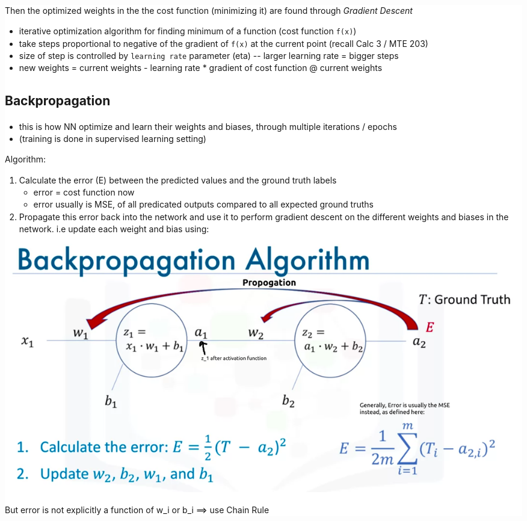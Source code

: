 Then the optimized weights in the the cost function (minimizing it) are found through *Gradient Descent*

- iterative optimization algorithm for finding minimum of a function (cost function `f(x)`)
- take steps proportional to negative of the gradient of `f(x)` at the current point (recall Calc 3 / MTE 203)
- size of step is controlled by `learning rate` parameter (eta) -- larger learning rate = bigger steps
- new weights = current weights - learning rate * gradient of cost function @ current weights

![Gradient Descent](https://latex.codecogs.com/gif.latex?%5Ctext%7Bnew%20%7Dw_i%20%3D%20%5Ctext%7Bold%20%7Dw_i%20-%20%5Ceta%20%5Ccdot%20%5Cfrac%7B%5Cpartial%20E%7D%7B%5Cpartial%20w_i%7D%20%5Cmid%20%5Ctext%7B@%20old%20%7Dw_i)


## Backpropagation
- this is how NN optimize and learn their weights and biases, through multiple iterations / epochs
- (training is done in supervised learning setting)

Algorithm:
1. Calculate the error (E) between the predicted values and the ground truth labels
    - error = cost function now
    - error usually is MSE, of all predicated outputs compared to all expected ground truths
2. Propagate this error back into the network and use it to perform gradient descent on the different weights and biases in the network. i.e update each weight and bias using:

![Equation for BackPropagation](https://latex.codecogs.com/png.latex?%5C%5C%20w_i%20%5Crightarrow%20w_i%20-%20%5Ceta%20%5Ccdot%20%5Cfrac%7B%5Cpartial%20E%7D%7B%5Cpartial%20w_i%7D%20%5C%5C%20%5C%5C%20%5C%5C%20b_i%20%5Crightarrow%20b_i%20-%20%5Ceta%20%5Ccdot%20%5Cfrac%7B%5Cpartial%20E%7D%7B%5Cpartial%20b_i%7D)

![Algorithm](./imgs/backpropagation.png)

But error is not explicitly a function of w_i or b_i ==> use Chain Rule

![Chainrule](https://latex.codecogs.com/gif.latex?%5Cfrac%7B%5Cpartial%20E%7D%7B%5Cpartial%20w_3%7D%20%3D%20%5Cfrac%7B%5Cpartial%20E%7D%7B%5Cpartial%20a_3%7D%20%5Ccdot%20%5Cfrac%7B%5Cpartial%20a_3%7D%7B%5Cpartial%20z_3%7D%20%5Ccdot%20%5Cfrac%7B%5Cpartial%20z_3%7D%7B%5Cpartial%20a_2%7D%20%5Ccdot%20%5Cfrac%7B%5Cpartial%20a_2%7D%7B%5Cpartial%20z_1%7D%20%5Ccdot...%20%5Ccdot%20%5Cfrac%7B%5Cpartial%20z_1%7D%7B%5Cpartial%20w_1%7D)
